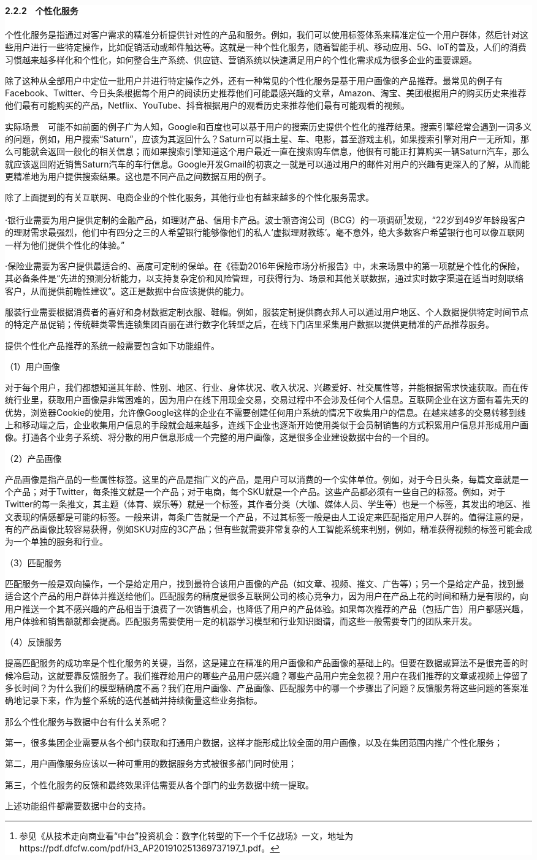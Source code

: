 
#### 2.2.2　个性化服务

个性化服务是指通过对客户需求的精准分析提供针对性的产品和服务。例如，我们可以使用标签体系来精准定位一个用户群体，然后针对这些用户进行一些特定操作，比如促销活动或邮件触达等。这就是一种个性化服务，随着智能手机、移动应用、5G、IoT的普及，人们的消费习惯越来越多样化和个性化，如何整合生产系统、供应链、营销系统以快速满足用户的个性化需求成为很多企业的重要课题。

除了这种从全部用户中定位一批用户并进行特定操作之外，还有一种常见的个性化服务是基于用户画像的产品推荐。最常见的例子有Facebook、Twitter、今日头条根据每个用户的阅读历史推荐他们可能最感兴趣的文章，Amazon、淘宝、美团根据用户的购买历史来推荐他们最有可能购买的产品，Netflix、YouTube、抖音根据用户的观看历史来推荐他们最有可能观看的视频。

实际场景　可能不如前面的例子广为人知，Google和百度也可以基于用户的搜索历史提供个性化的推荐结果。搜索引擎经常会遇到一词多义的问题，例如，用户搜索“Saturn”，应该为其返回什么？Saturn可以指土星、车、电影，甚至游戏主机，如果搜索引擎对用户一无所知，那么可能就会返回一般化的相关信息；而如果搜索引擎知道这个用户最近一直在搜索购车信息，他很有可能正打算购买一辆Saturn汽车，那么就应该返回附近销售Saturn汽车的车行信息。Google开发Gmail的初衷之一就是可以通过用户的邮件对用户的兴趣有更深入的了解，从而能更精准地为用户提供搜索结果。这也是不同产品之间数据互用的例子。

除了上面提到的有关互联网、电商企业的个性化服务，其他行业也有越来越多的个性化服务需求。

·银行业需要为用户提供定制的金融产品，如理财产品、信用卡产品。波士顿咨询公司（BCG）的一项调研[^1]发现，“22岁到49岁年龄段客户的理财需求最强烈，他们中有四分之三的人希望银行能够像他们的私人‘虚拟理财教练’。毫不意外，绝大多数客户希望银行也可以像互联网一样为他们提供个性化的体验。”

·保险业需要为客户提供最适合的、高度可定制的保单。在《德勤2016年保险市场分析报告》中，未来场景中的第一项就是个性化的保险，其必备条件是“先进的预测分析能力，以支持复杂定价和风险管理，可获得行为、场景和其他关联数据，通过实时数字渠道在适当时刻联络客户，从而提供前瞻性建议”。这正是数据中台应该提供的能力。

服装行业需要根据消费者的喜好和身材数据定制衣服、鞋帽。例如，服装定制提供商衣邦人可以通过用户地区、个人数据提供特定时间节点的特定产品促销；传统鞋类零售连锁集团百丽在进行数字化转型之后，在线下门店里采集用户数据以提供更精准的产品推荐服务。

提供个性化产品推荐的系统一般需要包含如下功能组件。

（1）用户画像

对于每个用户，我们都想知道其年龄、性别、地区、行业、身体状况、收入状况、兴趣爱好、社交属性等，并能根据需求快速获取。而在传统行业里，获取用户画像是非常困难的，因为用户在线下用现金交易，交易过程中不会涉及任何个人信息。互联网企业在这方面有着先天的优势，浏览器Cookie的使用，允许像Google这样的企业在不需要创建任何用户系统的情况下收集用户的信息。在越来越多的交易转移到线上和移动端之后，企业收集用户信息的手段就会越来越多，连线下企业也逐渐开始使用类似于会员制销售的方式积累用户信息并形成用户画像。打通各个业务子系统、将分散的用户信息形成一个完整的用户画像，这是很多企业建设数据中台的一个目的。

（2）产品画像

产品画像是指产品的一些属性标签。这里的产品是指广义的产品，是用户可以消费的一个实体单位。例如，对于今日头条，每篇文章就是一个产品；对于Twitter，每条推文就是一个产品；对于电商，每个SKU就是一个产品。这些产品都必须有一些自己的标签。例如，对于Twitter的每一条推文，其主题（体育、娱乐等）就是一个标签，其作者分类（大咖、媒体人员、学生等）也是一个标签，其发出的地区、推文表现的情感都是可能的标签。一般来讲，每条广告就是一个产品，不过其标签一般是由人工设定来匹配指定用户人群的。值得注意的是，有的产品画像比较容易获得，例如SKU对应的3C产品；但有些就需要非常复杂的人工智能系统来判别，例如，精准获得视频的标签可能会成为一个单独的服务和行业。

（3）匹配服务

匹配服务一般是双向操作，一个是给定用户，找到最符合该用户画像的产品（如文章、视频、推文、广告等）；另一个是给定产品，找到最适合这个产品的用户群体并推送给他们。匹配服务的精度是很多互联网公司的核心竞争力，因为用户在产品上花的时间和精力是有限的，向用户推送一个其不感兴趣的产品相当于浪费了一次销售机会，也降低了用户的产品体验。如果每次推荐的产品（包括广告）用户都感兴趣，用户体验和销售额就都会提高。匹配服务需要使用一定的机器学习模型和行业知识图谱，而这些一般需要专门的团队来开发。

（4）反馈服务

提高匹配服务的成功率是个性化服务的关键，当然，这是建立在精准的用户画像和产品画像的基础上的。但要在数据或算法不是很完善的时候冷启动，这就要靠反馈服务了。我们推荐给用户的哪些产品用户感兴趣？哪些产品用户完全忽视？用户在我们推荐的文章或视频上停留了多长时间？为什么我们的模型精确度不高？我们在用户画像、产品画像、匹配服务中的哪一个步骤出了问题？反馈服务将这些问题的答案准确地记录下来，作为整个系统的迭代基础并持续衡量这些业务指标。

那么个性化服务与数据中台有什么关系呢？

第一，很多集团企业需要从各个部门获取和打通用户数据，这样才能形成比较全面的用户画像，以及在集团范围内推广个性化服务；

第二，用户画像服务应该以一种可重用的数据服务方式被很多部门同时使用；

第三，个性化服务的反馈和最终效果评估需要从各个部门的业务数据中统一提取。

上述功能组件都需要数据中台的支持。


[^1]:  参见《从技术走向商业看“中台”投资机会：数字化转型的下一个千亿战场》一文，地址为https://pdf.dfcfw.com/pdf/H3_AP201910251369737197_1.pdf。
[^1]:  《个性化银行——银行提升竞争力的利器》：http://media-publications.bcg.com/BCG-GC-DigitalBCG-bundle-CHN-Apr-2019.pdf。